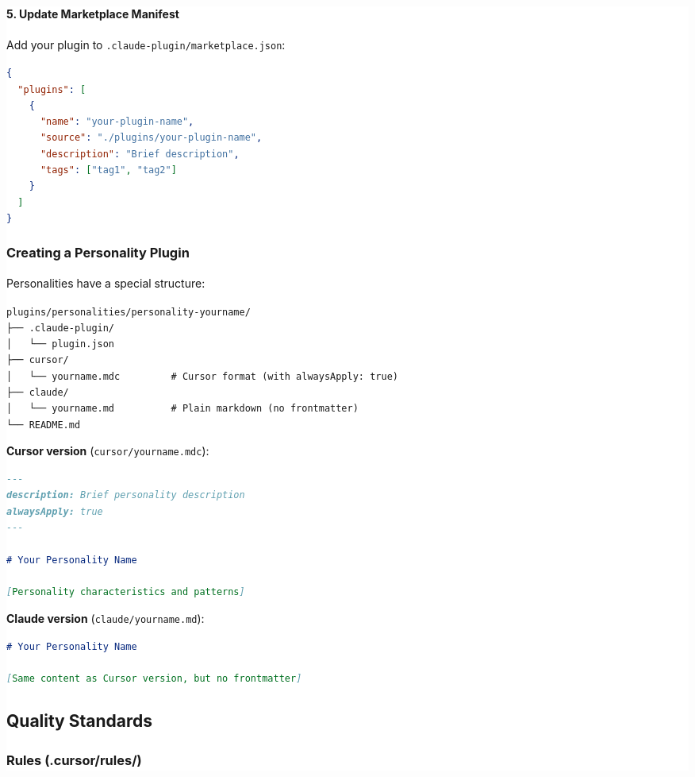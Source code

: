 #### 5. Update Marketplace Manifest

Add your plugin to `.claude-plugin/marketplace.json`:

```json
{
  "plugins": [
    {
      "name": "your-plugin-name",
      "source": "./plugins/your-plugin-name",
      "description": "Brief description",
      "tags": ["tag1", "tag2"]
    }
  ]
}
```

### Creating a Personality Plugin

Personalities have a special structure:

```
plugins/personalities/personality-yourname/
├── .claude-plugin/
│   └── plugin.json
├── cursor/
│   └── yourname.mdc         # Cursor format (with alwaysApply: true)
├── claude/
│   └── yourname.md          # Plain markdown (no frontmatter)
└── README.md
```

**Cursor version** (`cursor/yourname.mdc`):
```markdown
---
description: Brief personality description
alwaysApply: true
---

# Your Personality Name

[Personality characteristics and patterns]
```

**Claude version** (`claude/yourname.md`):
```markdown
# Your Personality Name

[Same content as Cursor version, but no frontmatter]
```

## Quality Standards

### Rules (.cursor/rules/)
